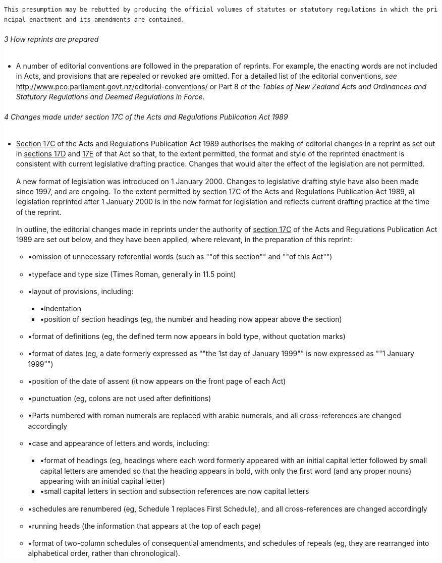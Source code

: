     This presumption may be rebutted by producing the official volumes of statutes or statutory regulations in which the principal enactment and its amendments are contained.

###### 3 How reprints are prepared
    
*   A number of editorial conventions are followed in the preparation of reprints. For example, the enacting words are not included in Acts, and provisions that are repealed or revoked are omitted. For a detailed list of the editorial conventions, _see_ http://www.pco.parliament.govt.nz/editorial-conventions/ or Part 8 of the _Tables of New Zealand Acts and Ordinances and Statutory Regulations and Deemed Regulations in Force_.

###### 4 Changes made under section 17C of the Acts and Regulations Publication Act 1989
    
*   [Section 17C][0] of the Acts and Regulations Publication Act 1989 authorises the making of editorial changes in a reprint as set out in [sections 17D][54] and [17E][55] of that Act so that, to the extent permitted, the format and style of the reprinted enactment is consistent with current legislative drafting practice. Changes that would alter the effect of the legislation are not permitted.
    
    A new format of legislation was introduced on 1 January 2000\. Changes to legislative drafting style have also been made since 1997, and are ongoing. To the extent permitted by [section 17C][0] of the Acts and Regulations Publication Act 1989, all legislation reprinted after 1 January 2000 is in the new format for legislation and reflects current drafting practice at the time of the reprint.
    
    In outline, the editorial changes made in reprints under the authority of [section 17C][0] of the Acts and Regulations Publication Act 1989 are set out below, and they have been applied, where relevant, in the preparation of this reprint:
        
    *   •omission of unnecessary referential words (such as ""of this section"" and ""of this Act"")
    *   •typeface and type size (Times Roman, generally in 11.5 point)
    *   •layout of provisions, including:
            
        *   •indentation
        *   •position of section headings (eg, the number and heading now appear above the section)
        
    *   •format of definitions (eg, the defined term now appears in bold type, without quotation marks)
    *   •format of dates (eg, a date formerly expressed as ""the 1st day of January 1999"" is now expressed as ""1 January 1999"")
    *   •position of the date of assent (it now appears on the front page of each Act)
    *   •punctuation (eg, colons are not used after definitions)
    *   •Parts numbered with roman numerals are replaced with arabic numerals, and all cross-references are changed accordingly
    *   •case and appearance of letters and words, including:
            
        *   •format of headings (eg, headings where each word formerly appeared with an initial capital letter followed by small capital letters are amended so that the heading appears in bold, with only the first word (and any proper nouns) appearing with an initial capital letter)
        *   •small capital letters in section and subsection references are now capital letters
        
    *   •schedules are renumbered (eg, Schedule 1 replaces First Schedule), and all cross-references are changed accordingly
    *   •running heads (the information that appears at the top of each page)
    *   •format of two-column schedules of consequential amendments, and schedules of repeals (eg, they are rearranged into alphabetical order, rather than chronological).
    
    

[0]: http://www.legislation.govt.nz/act/public/1999/0095/latest/link.aspx?id=DLM195466
[1]: http://www.legislation.govt.nz/act/public/1999/0095/latest/whole.html#DLM38171
[2]: http://www.legislation.govt.nz/act/public/1999/0095/latest/whole.html#DLM38173
[3]: http://www.legislation.govt.nz/act/public/1999/0095/latest/whole.html#DLM38174
[4]: http://www.legislation.govt.nz/act/public/1999/0095/latest/whole.html#DLM38601
[5]: http://www.legislation.govt.nz/act/public/1999/0095/latest/whole.html#DLM38602
[6]: http://www.legislation.govt.nz/act/public/1999/0095/latest/whole.html#DLM38603
[7]: http://www.legislation.govt.nz/act/public/1999/0095/latest/whole.html#DLM38604
[8]: http://www.legislation.govt.nz/act/public/1999/0095/latest/whole.html#DLM38605
[9]: http://www.legislation.govt.nz/act/public/1999/0095/latest/whole.html#DLM38606
[10]: http://www.legislation.govt.nz/act/public/1999/0095/latest/whole.html#DLM38607
[11]: http://www.legislation.govt.nz/act/public/1999/0095/latest/whole.html#DLM38609
[12]: http://www.legislation.govt.nz/act/public/1999/0095/latest/whole.html#DLM38610
[13]: http://www.legislation.govt.nz/act/public/1999/0095/latest/whole.html#DLM38611
[14]: http://www.legislation.govt.nz/act/public/1999/0095/latest/whole.html#DLM38612
[15]: http://www.legislation.govt.nz/act/public/1999/0095/latest/whole.html#DLM38613
[16]: http://www.legislation.govt.nz/act/public/1999/0095/latest/whole.html#DLM38614
[17]: http://www.legislation.govt.nz/act/public/1999/0095/latest/whole.html#DLM38615
[18]: http://www.legislation.govt.nz/act/public/1999/0095/latest/whole.html#DLM38616
[19]: http://www.legislation.govt.nz/act/public/1999/0095/latest/whole.html#DLM38617
[20]: http://www.legislation.govt.nz/act/public/1999/0095/latest/whole.html#DLM38618
[21]: http://www.legislation.govt.nz/act/public/1999/0095/latest/whole.html#DLM38619
[22]: http://www.legislation.govt.nz/act/public/1999/0095/latest/whole.html#DLM38620
[23]: http://www.legislation.govt.nz/act/public/1999/0095/latest/whole.html#DLM38621
[24]: http://www.legislation.govt.nz/act/public/1999/0095/latest/whole.html#DLM38622
[25]: http://www.legislation.govt.nz/act/public/1999/0095/latest/whole.html#DLM38623
[26]: http://www.legislation.govt.nz/act/public/1999/0095/latest/whole.html#DLM38624
[27]: http://www.legislation.govt.nz/act/public/1999/0095/latest/whole.html#DLM38625
[28]: http://www.legislation.govt.nz/act/public/1999/0095/latest/whole.html#DLM38626
[29]: http://www.legislation.govt.nz/act/public/1999/0095/latest/whole.html#DLM38627
[30]: http://www.legislation.govt.nz/act/public/1999/0095/latest/whole.html#DLM38629
[31]: http://www.legislation.govt.nz/act/public/1999/0095/latest/whole.html#DLM38630
[32]: http://www.legislation.govt.nz/act/public/1999/0095/latest/whole.html#DLM38638
[33]: http://www.legislation.govt.nz/act/public/1999/0095/latest/whole.html#DLM38639
[34]: http://www.legislation.govt.nz/act/public/1999/0095/latest/whole.html#DLM38640
[35]: http://www.legislation.govt.nz/act/public/1999/0095/latest/whole.html#DLM38641
[36]: http://www.legislation.govt.nz/act/public/1999/0095/latest/whole.html#DLM38643
[37]: http://www.legislation.govt.nz/act/public/1999/0095/latest/whole.html#DLM38644
[38]: http://www.legislation.govt.nz/act/public/1999/0095/latest/whole.html#DLM38647
[39]: http://www.legislation.govt.nz/act/public/1999/0095/latest/whole.html#DLM38648
[40]: http://www.legislation.govt.nz/act/public/1999/0095/latest/link.aspx?id=DLM319569
[41]: http://www.legislation.govt.nz/act/public/1999/0095/latest/link.aspx?id=DLM320111
[42]: http://www.legislation.govt.nz/act/public/1999/0095/latest/link.aspx?id=DLM25999
[43]: http://www.legislation.govt.nz/act/public/1999/0095/latest/link.aspx?id=DLM276370
[44]: http://www.legislation.govt.nz/act/public/1999/0095/latest/link.aspx?id=DLM276373
[45]: http://www.legislation.govt.nz/act/public/1999/0095/latest/link.aspx?id=DLM385591
[46]: http://www.legislation.govt.nz/act/public/1999/0095/latest/link.aspx?id=DLM1512300
[47]: http://www.legislation.govt.nz/act/public/1999/0095/latest/link.aspx?id=DLM1523087
[48]: http://www.legislation.govt.nz/act/public/1999/0095/latest/link.aspx?id=DLM1520575
[49]: http://www.legislation.govt.nz/act/public/1999/0095/latest/link.aspx?id=DLM1517463
[50]: http://www.legislation.govt.nz/act/public/1999/0095/latest/link.aspx?id=DLM1523176
[51]: http://www.legislation.govt.nz/act/public/1999/0095/latest/link.aspx?id=DLM277147
[52]: http://www.legislation.govt.nz/act/public/1999/0095/latest/link.aspx?id=DLM65921
[53]: http://www.legislation.govt.nz/act/public/1999/0095/latest/link.aspx?id=DLM195439
[54]: http://www.legislation.govt.nz/act/public/1999/0095/latest/link.aspx?id=DLM195468
[55]: http://www.legislation.govt.nz/act/public/1999/0095/latest/link.aspx?id=DLM195470